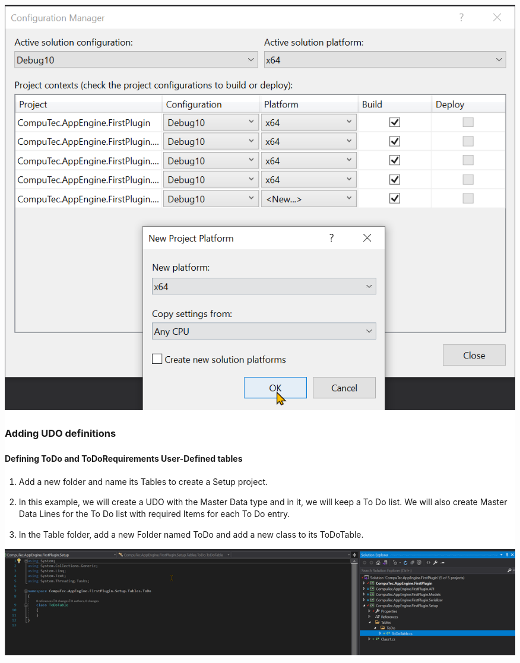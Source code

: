 ![CPU](./media/udo-in-appengine-plugin/CPU.png)

### Adding UDO definitions

#### Defining ToDo and ToDoRequirements User-Defined tables

1. Add a new folder and name its Tables to create a Setup project.

2. In this example, we will create a UDO with the Master Data type and in it, we will keep a To Do list. We will also create Master Data Lines for the To Do list with required Items for each To Do entry.

3. In the Table folder, add a new Folder named ToDo and add a new class to its ToDoTable.

![To Do Folder](./media/udo-in-appengine-plugin/to-do-folder.png)

